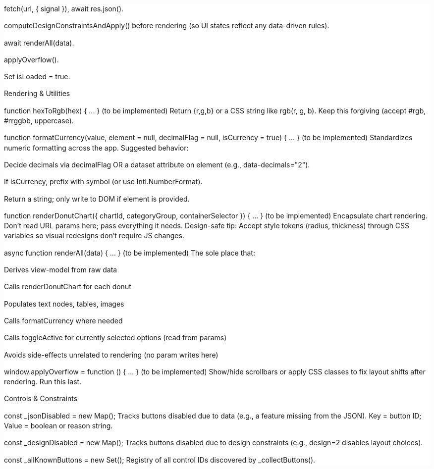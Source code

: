 fetch(url, { signal }), await res.json().

computeDesignConstraintsAndApply() before rendering (so UI states reflect any data-driven rules).

await renderAll(data).

applyOverflow().

Set isLoaded = true.

Rendering & Utilities

function hexToRgb(hex) { ... } (to be implemented)
Return {r,g,b} or a CSS string like rgb(r, g, b). Keep this forgiving (accept #rgb, #rrggbb, uppercase).

function formatCurrency(value, element = null, decimalFlag = null, isCurrency = true) { ... } (to be implemented)
Standardizes numeric formatting across the app. Suggested behavior:

Decide decimals via decimalFlag OR a dataset attribute on element (e.g., data-decimals="2").

If isCurrency, prefix with symbol (or use Intl.NumberFormat).

Return a string; only write to DOM if element is provided.

function renderDonutChart({ chartId, categoryGroup, containerSelector }) { ... } (to be implemented)
Encapsulate chart rendering. Don’t read URL params here; pass everything it needs.
Design-safe tip: Accept style tokens (radius, thickness) through CSS variables so visual redesigns don’t require JS changes.

async function renderAll(data) { ... } (to be implemented)
The sole place that:

Derives view-model from raw data

Calls renderDonutChart for each donut

Populates text nodes, tables, images

Calls formatCurrency where needed

Calls toggleActive for currently selected options (read from params)

Avoids side-effects unrelated to rendering (no param writes here)

window.applyOverflow = function () { ... } (to be implemented)
Show/hide scrollbars or apply CSS classes to fix layout shifts after rendering. Run this last.

Controls & Constraints

const _jsonDisabled = new Map();
Tracks buttons disabled due to data (e.g., a feature missing from the JSON). Key = button ID; Value = boolean or reason string.

const _designDisabled = new Map();
Tracks buttons disabled due to design constraints (e.g., design=2 disables layout choices).

const _allKnownButtons = new Set();
Registry of all control IDs discovered by _collectButtons().
